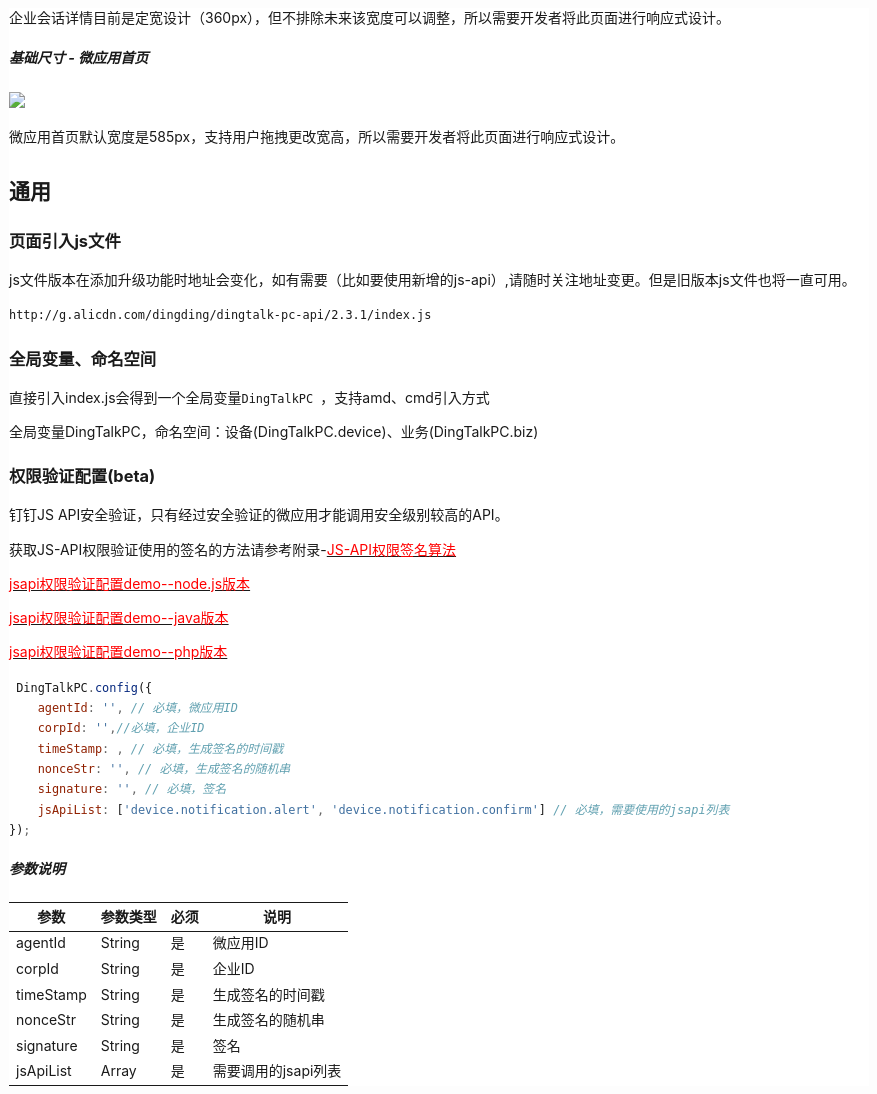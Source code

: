 企业会话详情目前是定宽设计（360px），但不排除未来该宽度可以调整，所以需要开发者将此页面进行响应式设计。

##### 基础尺寸 - 微应用首页

![](https://static.dingtalk.com/media/lALOArO6j80CWs0DhA_900_602.png)

微应用首页默认宽度是585px，支持用户拖拽更改宽高，所以需要开发者将此页面进行响应式设计。



## 通用

### 页面引入js文件

js文件版本在添加升级功能时地址会变化，如有需要（比如要使用新增的js-api）,请随时关注地址变更。但是旧版本js文件也将一直可用。

`http://g.alicdn.com/dingding/dingtalk-pc-api/2.3.1/index.js`



### 全局变量、命名空间

直接引入index.js会得到一个全局变量`DingTalkPC `，支持amd、cmd引入方式

全局变量DingTalkPC，命名空间：设备(DingTalkPC.device)、业务(DingTalkPC.biz)

### 权限验证配置(beta)

钉钉JS API安全验证，只有经过安全验证的微应用才能调用安全级别较高的API。

获取JS-API权限验证使用的签名的方法请参考附录-[<font color=red >JS-API权限签名算法</font>](#js-api权限签名算法)

[<font color=red >jsapi权限验证配置demo--node.js版本</font>](https://github.com/injekt/jsapi-demo)

[<font color=red >jsapi权限验证配置demo--java版本</font>](https://github.com/injekt/openapi-demo-java)

[<font color=red >jsapi权限验证配置demo--php版本</font>](https://github.com/injekt/openapi-demo-php)



``` javascript
 DingTalkPC.config({
    agentId: '', // 必填，微应用ID
    corpId: '',//必填，企业ID
    timeStamp: , // 必填，生成签名的时间戳
    nonceStr: '', // 必填，生成签名的随机串
    signature: '', // 必填，签名
    jsApiList: ['device.notification.alert', 'device.notification.confirm'] // 必填，需要使用的jsapi列表
});
```

##### 参数说明

| 参数        | 参数类型   | 必须   | 说明           |
| --------- | ------ | ---- | ------------ |
| agentId   | String | 是    | 微应用ID        |
| corpId    | String | 是    | 企业ID         |
| timeStamp | String | 是    | 生成签名的时间戳     |
| nonceStr  | String | 是    | 生成签名的随机串     |
| signature | String | 是    | 签名           |
| jsApiList | Array  | 是    | 需要调用的jsapi列表 |
